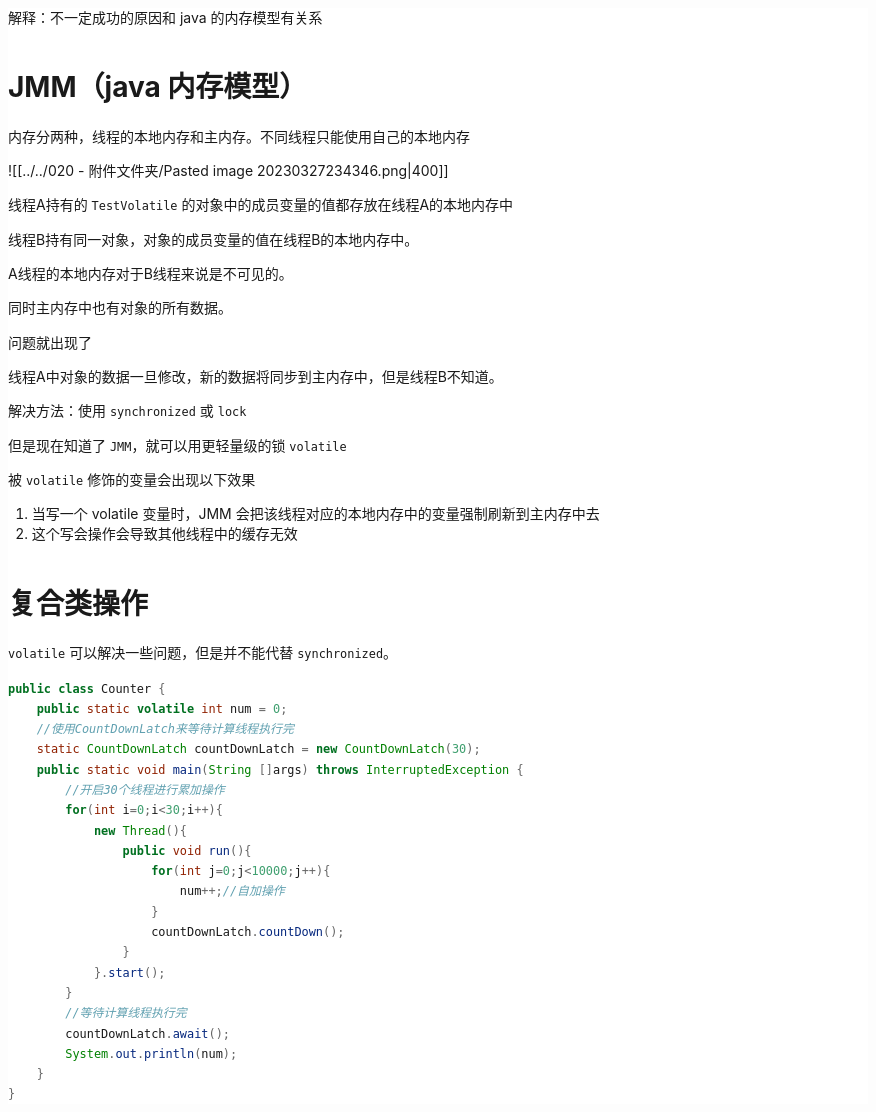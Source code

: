 解释：不一定成功的原因和 java 的内存模型有关系

# JMM（java 内存模型）

内存分两种，线程的本地内存和主内存。不同线程只能使用自己的本地内存

![[../../020 - 附件文件夹/Pasted image 20230327234346.png|400]]

线程A持有的 `TestVolatile` 的对象中的成员变量的值都存放在线程A的本地内存中

线程B持有同一对象，对象的成员变量的值在线程B的本地内存中。

A线程的本地内存对于B线程来说是不可见的。

同时主内存中也有对象的所有数据。

问题就出现了

线程A中对象的数据一旦修改，新的数据将同步到主内存中，但是线程B不知道。

解决方法：使用 `synchronized` 或 `lock`

但是现在知道了 `JMM`，就可以用更轻量级的锁 `volatile`

被 `volatile` 修饰的变量会出现以下效果

1. 当写一个 volatile 变量时，JMM 会把该线程对应的本地内存中的变量强制刷新到主内存中去
2. 这个写会操作会导致其他线程中的缓存无效


# 复合类操作

`volatile` 可以解决一些问题，但是并不能代替 `synchronized`。

```java
public class Counter {
    public static volatile int num = 0;
    //使用CountDownLatch来等待计算线程执行完
    static CountDownLatch countDownLatch = new CountDownLatch(30);
    public static void main(String []args) throws InterruptedException {
        //开启30个线程进行累加操作
        for(int i=0;i<30;i++){
            new Thread(){
                public void run(){
                    for(int j=0;j<10000;j++){
                        num++;//自加操作
                    }
                    countDownLatch.countDown();
                }
            }.start();
        }
        //等待计算线程执行完
        countDownLatch.await();
        System.out.println(num);
    }
}
```
